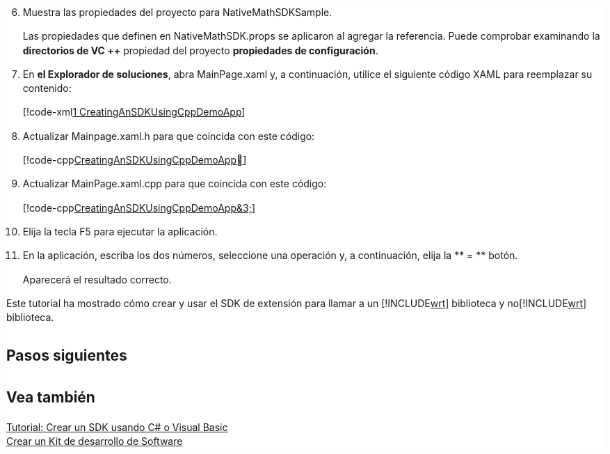 6.  Muestra las propiedades del proyecto para NativeMathSDKSample.  
  
     Las propiedades que definen en NativeMathSDK.props se aplicaron al agregar la referencia. Puede comprobar examinando la **directorios de VC ++** propiedad del proyecto **propiedades de configuración**.  
  
7.  En **el Explorador de soluciones**, abra MainPage.xaml y, a continuación, utilice el siguiente código XAML para reemplazar su contenido:  
  
     [!code-xml[1 CreatingAnSDKUsingCppDemoApp](../extensibility/codesnippet/Xaml/walkthrough-creating-an-sdk-using-cpp_8.xaml)]  
  
8.  Actualizar Mainpage.xaml.h para que coincida con este código:  
  
     [!code-cpp[CreatingAnSDKUsingCppDemoApp&#2;](../extensibility/codesnippet/CPP/walkthrough-creating-an-sdk-using-cpp_9.h)]  
  
9. Actualizar MainPage.xaml.cpp para que coincida con este código:  
  
     [!code-cpp[CreatingAnSDKUsingCppDemoApp&3;](../extensibility/codesnippet/CPP/walkthrough-creating-an-sdk-using-cpp_10.cpp)]  
  
10. Elija la tecla F5 para ejecutar la aplicación.  
  
11. En la aplicación, escriba los dos números, seleccione una operación y, a continuación, elija la ** = ** botón.  
  
     Aparecerá el resultado correcto.  
  
 Este tutorial ha mostrado cómo crear y usar el SDK de extensión para llamar a un [!INCLUDE[wrt](../extensibility/includes/wrt_md.md)] biblioteca y no[!INCLUDE[wrt](../extensibility/includes/wrt_md.md)] biblioteca.  
  
## <a name="next-steps"></a>Pasos siguientes  
  
## <a name="see-also"></a>Vea también  
 [Tutorial: Crear un SDK usando C# o Visual Basic](../extensibility/walkthrough-creating-an-sdk-using-csharp-or-visual-basic.md)   
 [Crear un Kit de desarrollo de Software](../extensibility/creating-a-software-development-kit.md)
